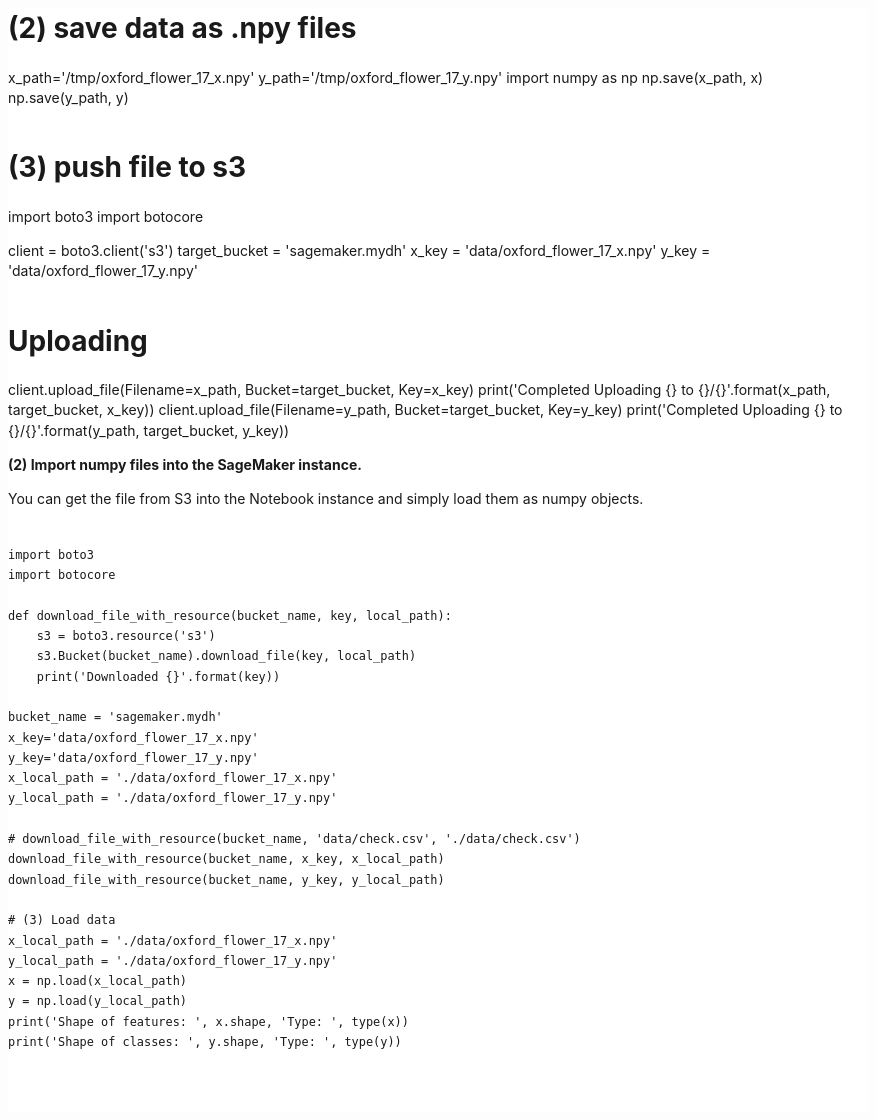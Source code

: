 # (2) save data as .npy files
x_path='/tmp/oxford_flower_17_x.npy'
y_path='/tmp/oxford_flower_17_y.npy'
import numpy as np
np.save(x_path, x)
np.save(y_path, y)

# (3) push file to s3
import boto3
import botocore

client = boto3.client('s3')
target_bucket = 'sagemaker.mydh'
x_key = 'data/oxford_flower_17_x.npy'
y_key = 'data/oxford_flower_17_y.npy'

# Uploading
client.upload_file(Filename=x_path, Bucket=target_bucket, Key=x_key)
print('Completed Uploading {} to {}/{}'.format(x_path, target_bucket, x_key))
client.upload_file(Filename=y_path, Bucket=target_bucket, Key=y_key)
print('Completed Uploading {} to {}/{}'.format(y_path, target_bucket, y_key))

</code></pre>

<strong>(2) Import numpy files into the SageMaker instance.</strong>

You can get the file from S3 into the Notebook instance and simply load them as numpy objects.

<pre><code class="language-python">
import boto3
import botocore

def download_file_with_resource(bucket_name, key, local_path):
    s3 = boto3.resource('s3')
    s3.Bucket(bucket_name).download_file(key, local_path)
    print('Downloaded {}'.format(key))

bucket_name = 'sagemaker.mydh'
x_key='data/oxford_flower_17_x.npy'
y_key='data/oxford_flower_17_y.npy'
x_local_path = './data/oxford_flower_17_x.npy'
y_local_path = './data/oxford_flower_17_y.npy'

# download_file_with_resource(bucket_name, 'data/check.csv', './data/check.csv')
download_file_with_resource(bucket_name, x_key, x_local_path)
download_file_with_resource(bucket_name, y_key, y_local_path)

# (3) Load data
x_local_path = './data/oxford_flower_17_x.npy'
y_local_path = './data/oxford_flower_17_y.npy'
x = np.load(x_local_path)
y = np.load(y_local_path)
print('Shape of features: ', x.shape, 'Type: ', type(x))
print('Shape of classes: ', y.shape, 'Type: ', type(y))
